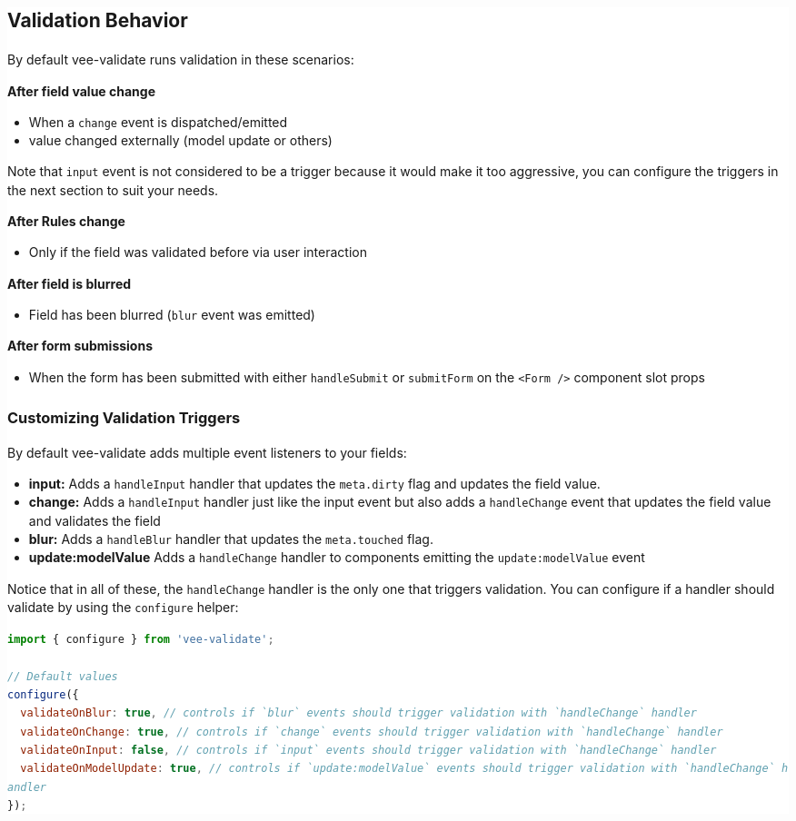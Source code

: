 </doc-tip>

## Validation Behavior

By default vee-validate runs validation in these scenarios:

**After field value change**

- When a `change` event is dispatched/emitted
- value changed externally (model update or others)

Note that `input` event is not considered to be a trigger because it would make it too aggressive, you can configure the triggers in the next section to suit your needs.

**After Rules change**

- Only if the field was validated before via user interaction

**After field is blurred**

- Field has been blurred (`blur` event was emitted)

**After form submissions**

- When the form has been submitted with either `handleSubmit` or `submitForm` on the `<Form />` component slot props

### Customizing Validation Triggers

By default vee-validate adds multiple event listeners to your fields:

- **input:** Adds a `handleInput` handler that updates the `meta.dirty` flag and updates the field value.
- **change:** Adds a `handleInput` handler just like the input event but also adds a `handleChange` event that updates the field value and validates the field
- **blur:** Adds a `handleBlur` handler that updates the `meta.touched` flag.
- **update:modelValue** Adds a `handleChange` handler to components emitting the `update:modelValue` event

Notice that in all of these, the `handleChange` handler is the only one that triggers validation. You can configure if a handler should validate by using the `configure` helper:

```js
import { configure } from 'vee-validate';

// Default values
configure({
  validateOnBlur: true, // controls if `blur` events should trigger validation with `handleChange` handler
  validateOnChange: true, // controls if `change` events should trigger validation with `handleChange` handler
  validateOnInput: false, // controls if `input` events should trigger validation with `handleChange` handler
  validateOnModelUpdate: true, // controls if `update:modelValue` events should trigger validation with `handleChange` handler
});
```
